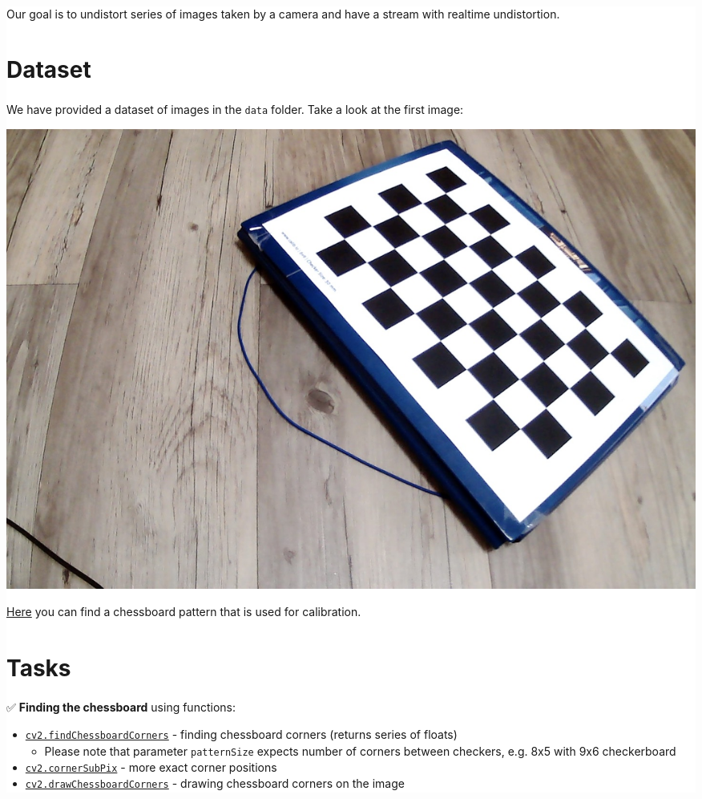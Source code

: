 Our goal is to undistort series of images taken by a camera and have a stream with realtime undistortion.

# Dataset

We have provided a dataset of images in the `data` folder. Take a look at the first image:

![First image](data/img01.jpg)

[Here](calib_pattern.pdf) you can find a chessboard pattern that is used for calibration.

# Tasks

:white_check_mark: **Finding the chessboard** using functions:

- [`cv2.findChessboardCorners`](https://docs.opencv.org/4.8.0/d9/d0c/group__calib3d.html#ga93efa9b0aa890de240ca32b11253dd4a) - finding chessboard corners (returns series of floats)
  - Please note that parameter `patternSize` expects number of corners between checkers, e.g. 8x5 with 9x6 checkerboard
- [`cv2.cornerSubPix`](https://docs.opencv.org/4.8.0/dd/d1a/group__imgproc__feature.html#ga354e0d7c86d0d9da75de9b9701a9a87e) -  more exact corner positions
- [`cv2.drawChessboardCorners`](https://docs.opencv.org/4.8.0/d9/d0c/group__calib3d.html#ga6a10b0bb120c4907e5eabbcd22319022) - drawing chessboard corners on the image

